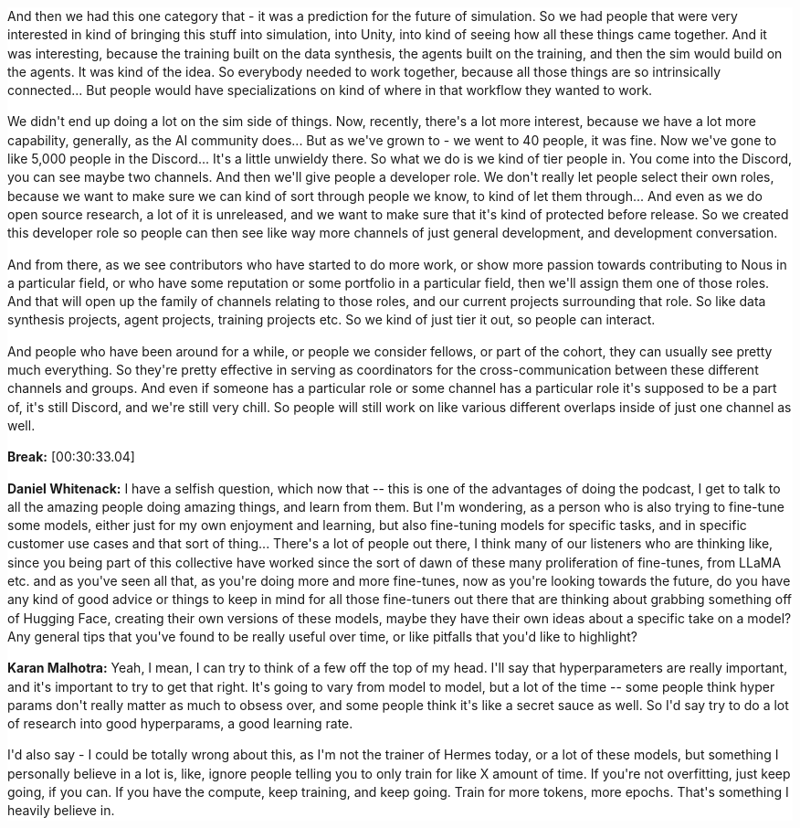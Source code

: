 And then we had this one category that - it was a prediction for the future of simulation. So we had people that were very interested in kind of bringing this stuff into simulation, into Unity, into kind of seeing how all these things came together. And it was interesting, because the training built on the data synthesis, the agents built on the training, and then the sim would build on the agents. It was kind of the idea. So everybody needed to work together, because all those things are so intrinsically connected... But people would have specializations on kind of where in that workflow they wanted to work.

We didn't end up doing a lot on the sim side of things. Now, recently, there's a lot more interest, because we have a lot more capability, generally, as the AI community does... But as we've grown to - we went to 40 people, it was fine. Now we've gone to like 5,000 people in the Discord... It's a little unwieldy there. So what we do is we kind of tier people in. You come into the Discord, you can see maybe two channels. And then we'll give people a developer role. We don't really let people select their own roles, because we want to make sure we can kind of sort through people we know, to kind of let them through... And even as we do open source research, a lot of it is unreleased, and we want to make sure that it's kind of protected before release. So we created this developer role so people can then see like way more channels of just general development, and development conversation.

And from there, as we see contributors who have started to do more work, or show more passion towards contributing to Nous in a particular field, or who have some reputation or some portfolio in a particular field, then we'll assign them one of those roles. And that will open up the family of channels relating to those roles, and our current projects surrounding that role. So like data synthesis projects, agent projects, training projects etc. So we kind of just tier it out, so people can interact.

And people who have been around for a while, or people we consider fellows, or part of the cohort, they can usually see pretty much everything. So they're pretty effective in serving as coordinators for the cross-communication between these different channels and groups. And even if someone has a particular role or some channel has a particular role it's supposed to be a part of, it's still Discord, and we're still very chill. So people will still work on like various different overlaps inside of just one channel as well.

**Break:** \[00:30:33.04\]

**Daniel Whitenack:** I have a selfish question, which now that -- this is one of the advantages of doing the podcast, I get to talk to all the amazing people doing amazing things, and learn from them. But I'm wondering, as a person who is also trying to fine-tune some models, either just for my own enjoyment and learning, but also fine-tuning models for specific tasks, and in specific customer use cases and that sort of thing... There's a lot of people out there, I think many of our listeners who are thinking like, since you being part of this collective have worked since the sort of dawn of these many proliferation of fine-tunes, from LLaMA etc. and as you've seen all that, as you're doing more and more fine-tunes, now as you're looking towards the future, do you have any kind of good advice or things to keep in mind for all those fine-tuners out there that are thinking about grabbing something off of Hugging Face, creating their own versions of these models, maybe they have their own ideas about a specific take on a model? Any general tips that you've found to be really useful over time, or like pitfalls that you'd like to highlight?

**Karan Malhotra:** Yeah, I mean, I can try to think of a few off the top of my head. I'll say that hyperparameters are really important, and it's important to try to get that right. It's going to vary from model to model, but a lot of the time -- some people think hyper params don't really matter as much to obsess over, and some people think it's like a secret sauce as well. So I'd say try to do a lot of research into good hyperparams, a good learning rate.

I'd also say - I could be totally wrong about this, as I'm not the trainer of Hermes today, or a lot of these models, but something I personally believe in a lot is, like, ignore people telling you to only train for like X amount of time. If you're not overfitting, just keep going, if you can. If you have the compute, keep training, and keep going. Train for more tokens, more epochs. That's something I heavily believe in.
